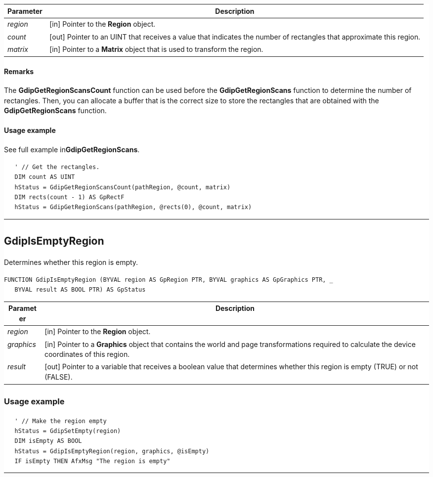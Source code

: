 | Parameter  | Description |
| ---------- | ----------- |
| *region* | [in] Pointer to the **Region** object. |
| *count* | [out] Pointer to an UINT that receives a value that indicates the number of rectangles that approximate this region. |
| *matrix* | [in] Pointer to a **Matrix** object that is used to transform the region. |

#### Remarks

The **GdipGetRegionScansCount** function can be used before the **GdipGetRegionScans** function to determine the number of rectangles. Then, you can allocate a buffer that is the correct size to store the rectangles that are obtained with the **GdipGetRegionScans** function.

#### Usage example

See full example in**GdipGetRegionScans**.

```
   ' // Get the rectangles.
   DIM count AS UINT
   hStatus = GdipGetRegionScansCount(pathRegion, @count, matrix)
   DIM rects(count - 1) AS GpRectF
   hStatus = GdipGetRegionScans(pathRegion, @rects(0), @count, matrix)
```
---

## GdipIsEmptyRegion

Determines whether this region is empty.

```
FUNCTION GdipIsEmptyRegion (BYVAL region AS GpRegion PTR, BYVAL graphics AS GpGraphics PTR, _
   BYVAL result AS BOOL PTR) AS GpStatus
```

| Parameter  | Description |
| ---------- | ----------- |
| *region* | [in] Pointer to the **Region** object. |
| *graphics* | [in] Pointer to a **Graphics** object that contains the world and page transformations required to calculate the device coordinates of this region. |
| *result* | [out] Pointer to a variable that receives a boolean value that determines whether this region is empty (TRUE) or not (FALSE). |

### Usage example

```
   ' // Make the region empty
   hStatus = GdipSetEmpty(region)
   DIM isEmpty AS BOOL
   hStatus = GdipIsEmptyRegion(region, graphics, @isEmpty)
   IF isEmpty THEN AfxMsg "The region is empty"
```
---
